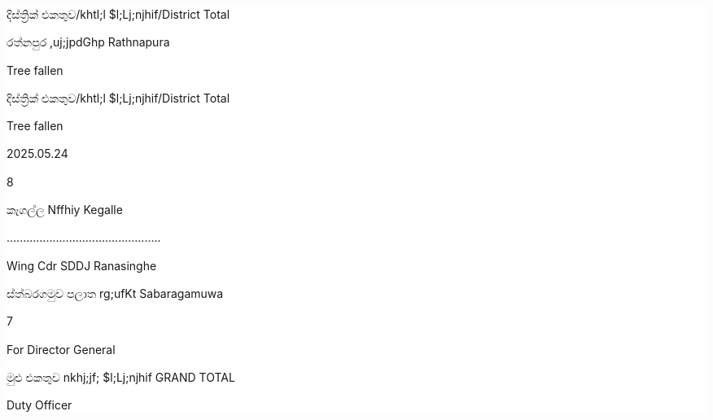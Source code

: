 දිස්ත්‍රික් එකතුව/khtl;l $l;Lj;njhif/District Total

රත්නපුර ,uj;jpdGhp Rathnapura

Tree fallen

දිස්ත්‍රික් එකතුව/khtl;l $l;Lj;njhif/District Total

Tree fallen

2025.05.24

8

කෑගල්ල Nffhiy Kegalle

…....….....................................

Wing Cdr SDDJ Ranasinghe

ස්ත්‍බරගමුව පලාත rg;ufKt Sabaragamuwa

7

For Director General

මුළු එකතුව nkhj;jf; $l;Lj;njhif GRAND TOTAL

Duty Officer